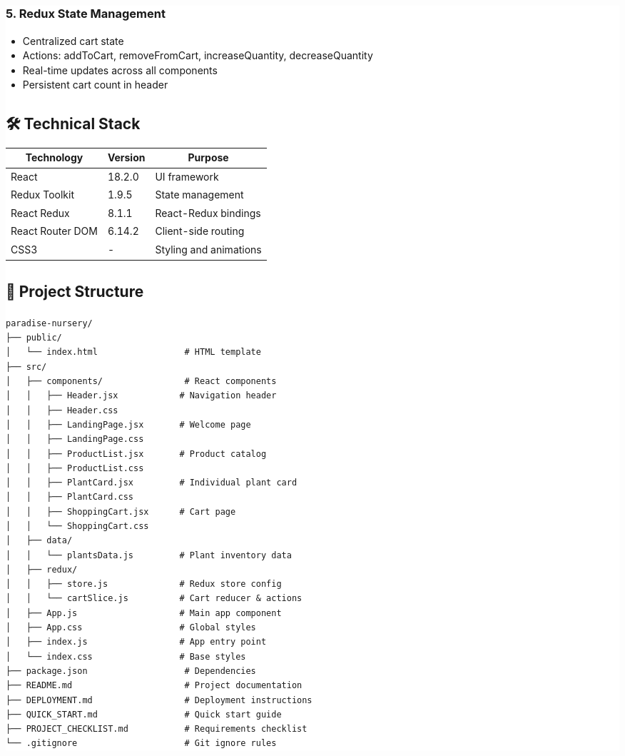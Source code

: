 ### 5. Redux State Management
- Centralized cart state
- Actions: addToCart, removeFromCart, increaseQuantity, decreaseQuantity
- Real-time updates across all components
- Persistent cart count in header

## 🛠️ Technical Stack

| Technology | Version | Purpose |
|------------|---------|---------|
| React | 18.2.0 | UI framework |
| Redux Toolkit | 1.9.5 | State management |
| React Redux | 8.1.1 | React-Redux bindings |
| React Router DOM | 6.14.2 | Client-side routing |
| CSS3 | - | Styling and animations |

## 📁 Project Structure

```
paradise-nursery/
├── public/
│   └── index.html                 # HTML template
├── src/
│   ├── components/                # React components
│   │   ├── Header.jsx            # Navigation header
│   │   ├── Header.css
│   │   ├── LandingPage.jsx       # Welcome page
│   │   ├── LandingPage.css
│   │   ├── ProductList.jsx       # Product catalog
│   │   ├── ProductList.css
│   │   ├── PlantCard.jsx         # Individual plant card
│   │   ├── PlantCard.css
│   │   ├── ShoppingCart.jsx      # Cart page
│   │   └── ShoppingCart.css
│   ├── data/
│   │   └── plantsData.js         # Plant inventory data
│   ├── redux/
│   │   ├── store.js              # Redux store config
│   │   └── cartSlice.js          # Cart reducer & actions
│   ├── App.js                    # Main app component
│   ├── App.css                   # Global styles
│   ├── index.js                  # App entry point
│   └── index.css                 # Base styles
├── package.json                   # Dependencies
├── README.md                      # Project documentation
├── DEPLOYMENT.md                  # Deployment instructions
├── QUICK_START.md                 # Quick start guide
├── PROJECT_CHECKLIST.md           # Requirements checklist
└── .gitignore                     # Git ignore rules
```
